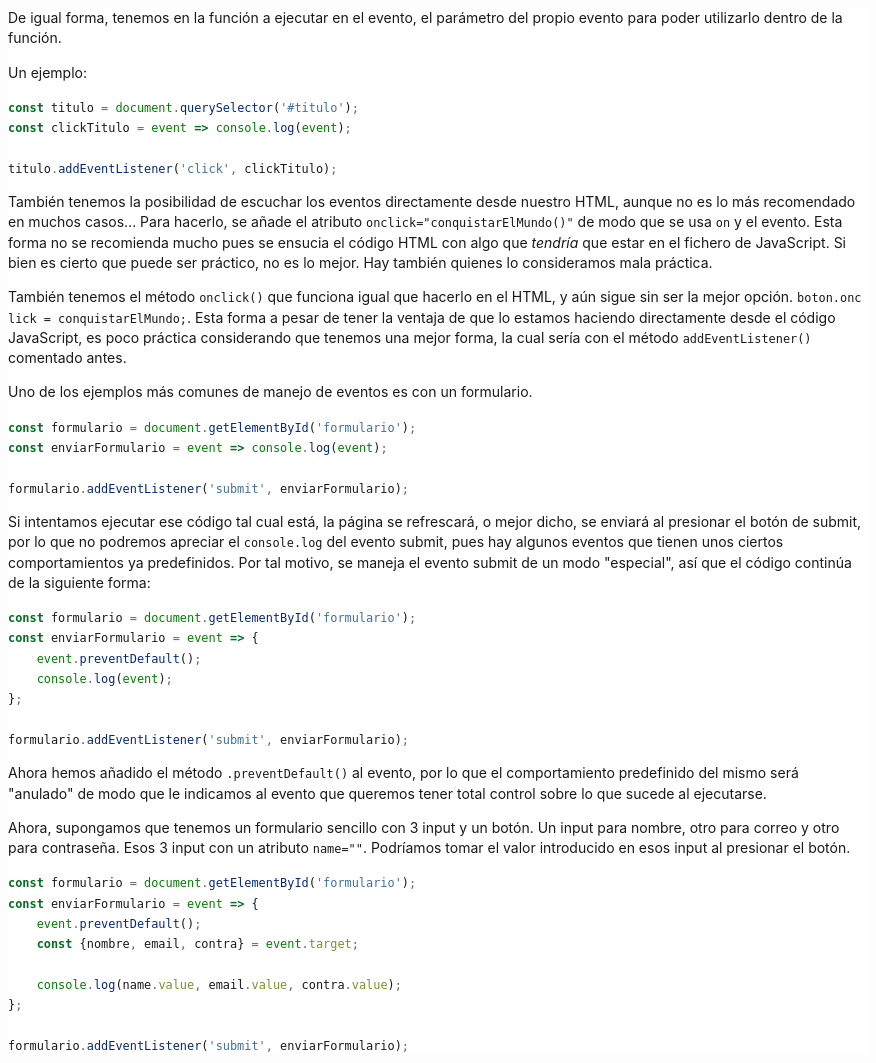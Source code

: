 De igual forma, tenemos en la función a ejecutar en el evento, el parámetro del propio evento para poder utilizarlo dentro de la función.

Un ejemplo:

```js
const titulo = document.querySelector('#titulo');
const clickTitulo = event => console.log(event);

titulo.addEventListener('click', clickTitulo);
```

También tenemos la posibilidad de escuchar los eventos directamente desde nuestro HTML, aunque no es lo más recomendado en muchos casos... Para hacerlo, se añade el atributo `onclick="conquistarElMundo()"` de modo que se usa `on` y el evento. Esta forma no se recomienda mucho pues se ensucia el código HTML con algo que _tendría_ que estar en el fichero de JavaScript. Si bien es cierto que puede ser práctico, no es lo mejor. Hay también quienes lo consideramos mala práctica.

También tenemos el método `onclick()` que funciona igual que hacerlo en el HTML, y aún sigue sin ser la mejor opción. `boton.onclick = conquistarElMundo;`. Esta forma a pesar de tener la ventaja de que lo estamos haciendo directamente desde el código JavaScript, es poco práctica considerando que tenemos una mejor forma, la cual sería con el método `addEventListener()` comentado antes.

Uno de los ejemplos más comunes de manejo de eventos es con un formulario.

```js
const formulario = document.getElementById('formulario');
const enviarFormulario = event => console.log(event);

formulario.addEventListener('submit', enviarFormulario);
```

Si intentamos ejecutar ese código tal cual está, la página se refrescará, o mejor dicho, se enviará al presionar el botón de submit, por lo que no podremos apreciar el `console.log` del evento submit, pues hay algunos eventos que tienen unos ciertos comportamientos ya predefinidos. Por tal motivo, se maneja el evento submit de un modo "especial", así que el código continúa de la siguiente forma:

```js
const formulario = document.getElementById('formulario');
const enviarFormulario = event => {
	event.preventDefault();
	console.log(event);
};

formulario.addEventListener('submit', enviarFormulario);
```

Ahora hemos añadido el método `.preventDefault()` al evento, por lo que el comportamiento predefinido del mismo será "anulado" de modo que le indicamos al evento que queremos tener total control sobre lo que sucede al ejecutarse.

Ahora, supongamos que tenemos un formulario sencillo con 3 input y un botón. Un input para nombre, otro para correo y otro para contraseña. Esos 3 input con un atributo `name=""`. Podríamos tomar el valor introducido en esos input al presionar el botón.

```js
const formulario = document.getElementById('formulario');
const enviarFormulario = event => {
	event.preventDefault();
	const {nombre, email, contra} = event.target;
	
	console.log(name.value, email.value, contra.value);
};

formulario.addEventListener('submit', enviarFormulario);
```
